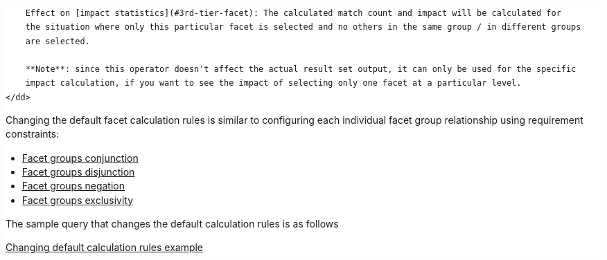         Effect on [impact statistics](#3rd-tier-facet): The calculated match count and impact will be calculated for 
        the situation where only this particular facet is selected and no others in the same group / in different groups 
        are selected.

        **Note**: since this operator doesn't affect the actual result set output, it can only be used for the specific 
        impact calculation, if you want to see the impact of selecting only one facet at a particular level.
    </dd>
</dl>

<Note type="info">

Changing the default facet calculation rules is similar to configuring each individual facet group relationship using 
requirement constraints:

- [Facet groups conjunction](#facet-groups-conjunction)
- [Facet groups disjunction](#facet-groups-disjunction)
- [Facet groups negation](#facet-groups-negation)
- [Facet groups exclusivity](#facet-groups-exclusivity)

</Note>

The sample query that changes the default calculation rules is as follows

<SourceCodeTabs requires="evita_functional_tests/src/test/resources/META-INF/documentation/evitaql-init.java" langSpecificTabOnly>

[Changing default calculation rules example](/documentation/user/en/query/requirements/examples/facet/change-default-calculation-rules.evitaql)

</SourceCodeTabs>